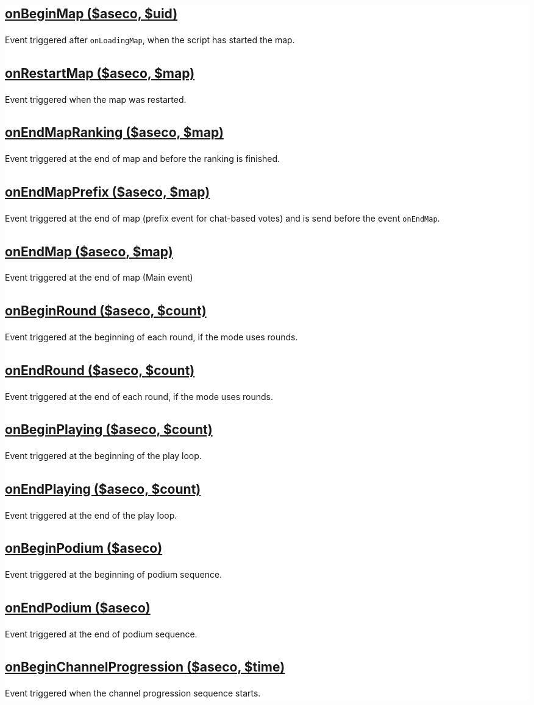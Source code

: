 
## [onBeginMap ($aseco, $uid)](_#onBeginMap)
Event triggered after `onLoadingMap`, when the script has started the map.


## [onRestartMap ($aseco, $map)](_#onRestartMap)
Event triggered when the map was restarted.


## [onEndMapRanking ($aseco, $map)](_#onEndMapRanking)
Event triggered at the end of map and before the ranking is finished.


## [onEndMapPrefix ($aseco, $map)](_#onEndMapPrefix)
Event triggered at the end of map (prefix event for chat-based votes) and is send before the event `onEndMap`.


## [onEndMap ($aseco, $map)](_#onEndMap)
Event triggered at the end of map (Main event)


## [onBeginRound ($aseco, $count)](_#onBeginRound)
Event triggered at the beginning of each round, if the mode uses rounds.


## [onEndRound ($aseco, $count)](_#onEndRound)
Event triggered at the end of each round, if the mode uses rounds.


## [onBeginPlaying ($aseco, $count)](_#onBeginPlaying)
Event triggered at the beginning of the play loop.


## [onEndPlaying ($aseco, $count)](_#onEndPlaying)
Event triggered at the end of the play loop.


## [onBeginPodium ($aseco)](_#onBeginPodium)
Event triggered at the beginning of podium sequence.


## [onEndPodium ($aseco)](_#onEndPodium)
Event triggered at the end of podium sequence.


## [onBeginChannelProgression ($aseco, $time)](_#onBeginChannelProgression)
Event triggered when the channel progression sequence starts.

